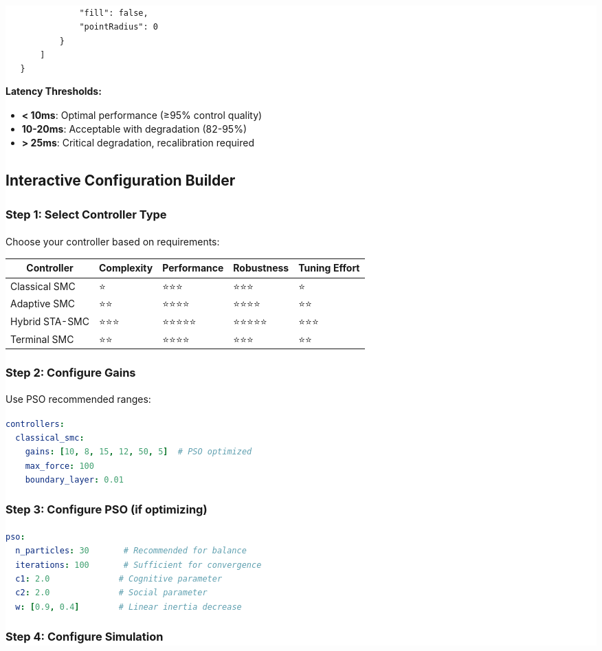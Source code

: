 ```{eval-rst}
               "fill": false,
               "pointRadius": 0
           }
       ]
   }
```

**Latency Thresholds:**
- **< 10ms**: Optimal performance (≥95% control quality)
- **10-20ms**: Acceptable with degradation (82-95%)
- **> 25ms**: Critical degradation, recalibration required

## Interactive Configuration Builder

### Step 1: Select Controller Type

Choose your controller based on requirements:

| Controller | Complexity | Performance | Robustness | Tuning Effort |
|-----------|------------|-------------|------------|---------------|
| Classical SMC | ⭐ | ⭐⭐⭐ | ⭐⭐⭐ | ⭐ |
| Adaptive SMC | ⭐⭐ | ⭐⭐⭐⭐ | ⭐⭐⭐⭐ | ⭐⭐ |
| Hybrid STA-SMC | ⭐⭐⭐ | ⭐⭐⭐⭐⭐ | ⭐⭐⭐⭐⭐ | ⭐⭐⭐ |
| Terminal SMC | ⭐⭐ | ⭐⭐⭐⭐ | ⭐⭐⭐ | ⭐⭐ |

### Step 2: Configure Gains

Use PSO recommended ranges:

```yaml
controllers:
  classical_smc:
    gains: [10, 8, 15, 12, 50, 5]  # PSO optimized
    max_force: 100
    boundary_layer: 0.01
```

### Step 3: Configure PSO (if optimizing)

```yaml
pso:
  n_particles: 30       # Recommended for balance
  iterations: 100       # Sufficient for convergence
  c1: 2.0              # Cognitive parameter
  c2: 2.0              # Social parameter
  w: [0.9, 0.4]        # Linear inertia decrease
```

### Step 4: Configure Simulation
